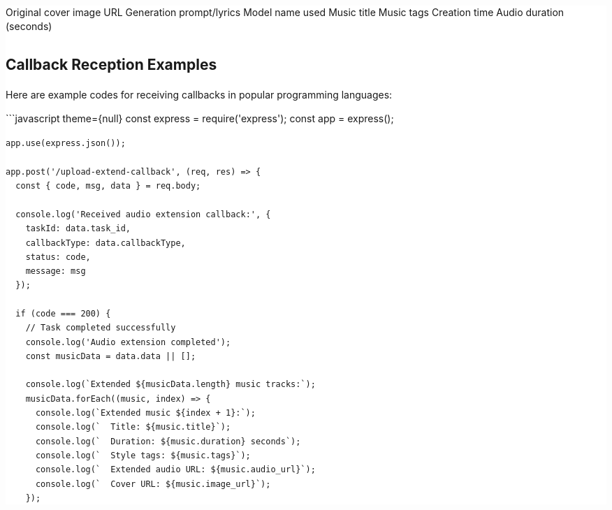 <ParamField path="data.data[].source_image_url" type="string">
  Original cover image URL
</ParamField>

<ParamField path="data.data[].prompt" type="string">
  Generation prompt/lyrics
</ParamField>

<ParamField path="data.data[].model_name" type="string">
  Model name used
</ParamField>

<ParamField path="data.data[].title" type="string">
  Music title
</ParamField>

<ParamField path="data.data[].tags" type="string">
  Music tags
</ParamField>

<ParamField path="data.data[].createTime" type="string">
  Creation time
</ParamField>

<ParamField path="data.data[].duration" type="number">
  Audio duration (seconds)
</ParamField>

## Callback Reception Examples

Here are example codes for receiving callbacks in popular programming languages:

<Tabs>
  <Tab title="Node.js">
    ```javascript  theme={null}
    const express = require('express');
    const app = express();

    app.use(express.json());

    app.post('/upload-extend-callback', (req, res) => {
      const { code, msg, data } = req.body;
      
      console.log('Received audio extension callback:', {
        taskId: data.task_id,
        callbackType: data.callbackType,
        status: code,
        message: msg
      });
      
      if (code === 200) {
        // Task completed successfully
        console.log('Audio extension completed');
        const musicData = data.data || [];
        
        console.log(`Extended ${musicData.length} music tracks:`);
        musicData.forEach((music, index) => {
          console.log(`Extended music ${index + 1}:`);
          console.log(`  Title: ${music.title}`);
          console.log(`  Duration: ${music.duration} seconds`);
          console.log(`  Style tags: ${music.tags}`);
          console.log(`  Extended audio URL: ${music.audio_url}`);
          console.log(`  Cover URL: ${music.image_url}`);
        });
        